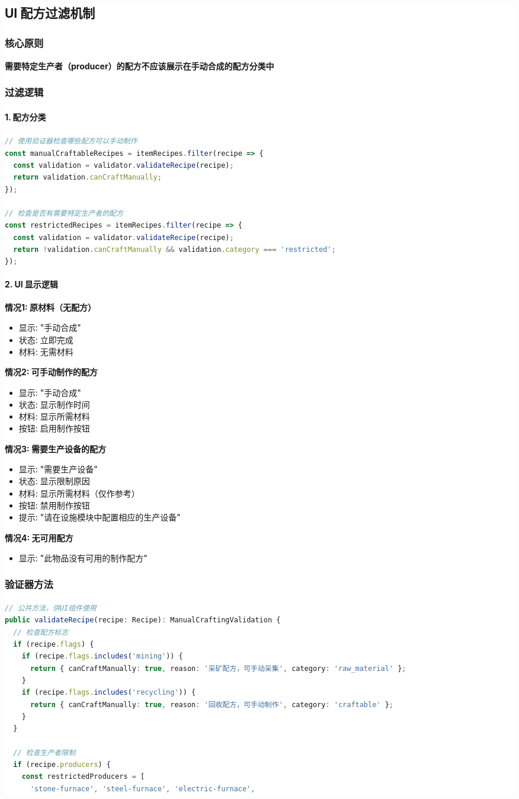 ## UI 配方过滤机制

### 核心原则

**需要特定生产者（producer）的配方不应该展示在手动合成的配方分类中**

### 过滤逻辑

#### 1. 配方分类
```typescript
// 使用验证器检查哪些配方可以手动制作
const manualCraftableRecipes = itemRecipes.filter(recipe => {
  const validation = validator.validateRecipe(recipe);
  return validation.canCraftManually;
});

// 检查是否有需要特定生产者的配方
const restrictedRecipes = itemRecipes.filter(recipe => {
  const validation = validator.validateRecipe(recipe);
  return !validation.canCraftManually && validation.category === 'restricted';
});
```

#### 2. UI 显示逻辑

**情况1: 原材料（无配方）**
- 显示: "手动合成"
- 状态: 立即完成
- 材料: 无需材料

**情况2: 可手动制作的配方**
- 显示: "手动合成"
- 状态: 显示制作时间
- 材料: 显示所需材料
- 按钮: 启用制作按钮

**情况3: 需要生产设备的配方**
- 显示: "需要生产设备"
- 状态: 显示限制原因
- 材料: 显示所需材料（仅作参考）
- 按钮: 禁用制作按钮
- 提示: "请在设施模块中配置相应的生产设备"

**情况4: 无可用配方**
- 显示: "此物品没有可用的制作配方"

### 验证器方法

```typescript
// 公共方法，供UI组件使用
public validateRecipe(recipe: Recipe): ManualCraftingValidation {
  // 检查配方标志
  if (recipe.flags) {
    if (recipe.flags.includes('mining')) {
      return { canCraftManually: true, reason: '采矿配方，可手动采集', category: 'raw_material' };
    }
    if (recipe.flags.includes('recycling')) {
      return { canCraftManually: true, reason: '回收配方，可手动制作', category: 'craftable' };
    }
  }

  // 检查生产者限制
  if (recipe.producers) {
    const restrictedProducers = [
      'stone-furnace', 'steel-furnace', 'electric-furnace',
```